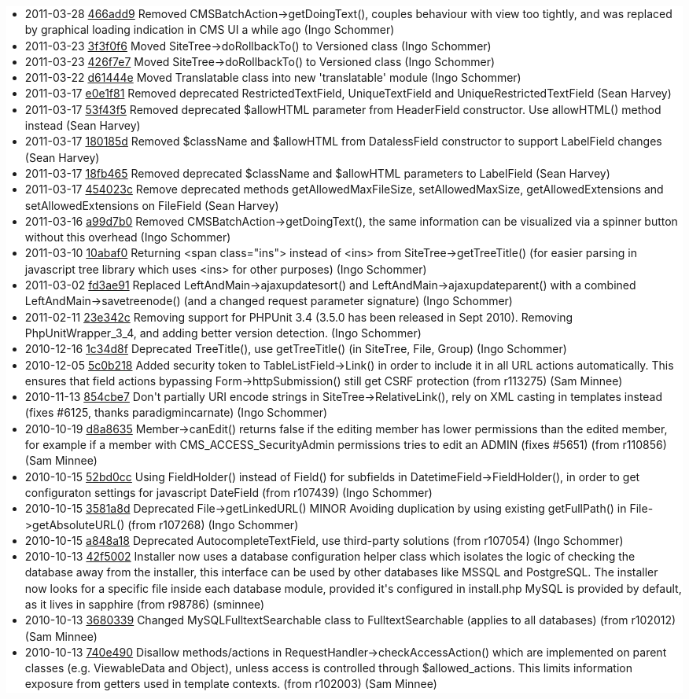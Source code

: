  * 2011-03-28 [466add9](https://github.com/silverstripe/silverstripe-cms/commit/466add9) Removed CMSBatchAction-&gt;getDoingText(), couples behaviour with view too tightly, and was replaced by graphical loading indication in CMS UI a while ago (Ingo Schommer)
 * 2011-03-23 [3f3f0f6](https://github.com/silverstripe/sapphire/commit/3f3f0f6) Moved SiteTree-&gt;doRollbackTo() to Versioned class (Ingo Schommer)
 * 2011-03-23 [426f7e7](https://github.com/silverstripe/silverstripe-cms/commit/426f7e7) Moved SiteTree-&gt;doRollbackTo() to Versioned class (Ingo Schommer)
 * 2011-03-22 [d61444e](https://github.com/silverstripe/sapphire/commit/d61444e) Moved Translatable class into new 'translatable' module (Ingo Schommer)
 * 2011-03-17 [e0e1f81](https://github.com/silverstripe/sapphire/commit/e0e1f81) Removed deprecated RestrictedTextField, UniqueTextField and UniqueRestrictedTextField (Sean Harvey)
 * 2011-03-17 [53f43f5](https://github.com/silverstripe/sapphire/commit/53f43f5) Removed deprecated $allowHTML parameter from HeaderField constructor. Use allowHTML() method instead (Sean Harvey)
 * 2011-03-17 [180185d](https://github.com/silverstripe/sapphire/commit/180185d) Removed $className and $allowHTML from DatalessField constructor to support LabelField changes (Sean Harvey)
 * 2011-03-17 [18fb465](https://github.com/silverstripe/sapphire/commit/18fb465) Removed deprecated $className and $allowHTML parameters to LabelField (Sean Harvey)
 * 2011-03-17 [454023c](https://github.com/silverstripe/sapphire/commit/454023c) Remove deprecated methods getAllowedMaxFileSize, setAllowedMaxSize, getAllowedExtensions and setAllowedExtensions on FileField (Sean Harvey)
 * 2011-03-16 [a99d7b0](https://github.com/silverstripe/silverstripe-cms/commit/a99d7b0) Removed CMSBatchAction-&gt;getDoingText(), the same information can be visualized via a spinner button without this overhead (Ingo Schommer)
 * 2011-03-10 [10abaf0](https://github.com/silverstripe/sapphire/commit/10abaf0) Returning &lt;span class="ins"&gt; instead of &lt;ins&gt; from SiteTree-&gt;getTreeTitle() (for easier parsing in javascript tree library which uses &lt;ins&gt; for other purposes) (Ingo Schommer)
 * 2011-03-02 [fd3ae91](https://github.com/silverstripe/silverstripe-cms/commit/fd3ae91) Replaced LeftAndMain-&gt;ajaxupdatesort() and LeftAndMain-&gt;ajaxupdateparent() with a combined LeftAndMain-&gt;savetreenode() (and a changed request parameter signature) (Ingo Schommer)
 * 2011-02-11 [23e342c](https://github.com/silverstripe/sapphire/commit/23e342c) Removing support for PHPUnit 3.4 (3.5.0 has been released in Sept 2010). Removing PhpUnitWrapper_3_4, and adding better version detection. (Ingo Schommer)
 * 2010-12-16 [1c34d8f](https://github.com/silverstripe/sapphire/commit/1c34d8f) Deprecated TreeTitle(), use getTreeTitle() (in SiteTree, File, Group) (Ingo Schommer)
 * 2010-12-05 [5c0b218](https://github.com/silverstripe/sapphire/commit/5c0b218) Added security token to TableListField-&gt;Link() in order to include it in all URL actions automatically. This ensures that field actions bypassing Form-&gt;httpSubmission() still get CSRF protection (from r113275) (Sam Minnee)
 * 2010-11-13 [854cbe7](https://github.com/silverstripe/sapphire/commit/854cbe7) Don't partially URI encode strings in SiteTree-&gt;RelativeLink(), rely on XML casting in templates instead  (fixes #6125, thanks paradigmincarnate) (Ingo Schommer)
 * 2010-10-19 [d8a8635](https://github.com/silverstripe/sapphire/commit/d8a8635) Member-&gt;canEdit() returns false if the editing member has lower permissions than the edited member, for example if a member with CMS_ACCESS_SecurityAdmin permissions tries to edit an ADMIN  (fixes #5651) (from r110856) (Sam Minnee)
 * 2010-10-15 [52bd0cc](https://github.com/silverstripe/sapphire/commit/52bd0cc) Using FieldHolder() instead of Field() for subfields in DatetimeField-&gt;FieldHolder(), in order to get configuraton settings for javascript DateField (from r107439) (Ingo Schommer)
 * 2010-10-15 [3581a8d](https://github.com/silverstripe/sapphire/commit/3581a8d) Deprecated File-&gt;getLinkedURL() MINOR Avoiding duplication by using existing getFullPath() in File-&gt;getAbsoluteURL() (from r107268) (Ingo Schommer)
 * 2010-10-15 [a848a18](https://github.com/silverstripe/sapphire/commit/a848a18) Deprecated AutocompleteTextField, use third-party solutions (from r107054) (Ingo Schommer)
 * 2010-10-13 [42f5002](https://github.com/silverstripe/silverstripe-installer/commit/42f5002) Installer now uses a database configuration helper class which isolates the logic of checking the database away from the installer, this interface can be used by other databases like MSSQL and PostgreSQL. The installer now looks for a specific file inside each database module, provided it's configured in install.php MySQL is provided by default, as it lives in sapphire (from r98786) (sminnee)
 * 2010-10-13 [3680339](https://github.com/silverstripe/sapphire/commit/3680339) Changed MySQLFulltextSearchable class to FulltextSearchable (applies to all databases) (from r102012) (Sam Minnee)
 * 2010-10-13 [740e490](https://github.com/silverstripe/sapphire/commit/740e490) Disallow methods/actions in RequestHandler-&gt;checkAccessAction() which are implemented on parent classes (e.g. ViewableData and Object), unless access is controlled through $allowed_actions. This limits information exposure from getters used in template contexts. (from r102003) (Sam Minnee)